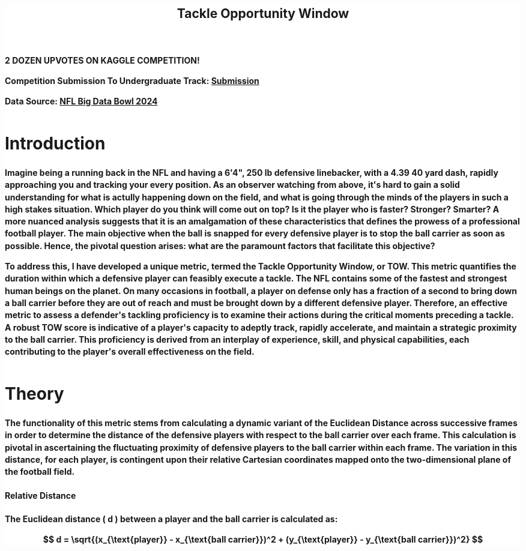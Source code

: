 <div align="center">
  <h2><b>Tackle Opportunity Window<b></h2>
</div>

&nbsp;

**2 DOZEN UPVOTES ON KAGGLE COMPETITION!**

Competition Submission To Undergraduate Track: [Submission](https://www.kaggle.com/code/godragons6/tackle-opportunity-window)

Data Source: [NFL Big Data Bowl 2024](https://www.kaggle.com/competitions/nfl-big-data-bowl-2024)

# Introduction

Imagine being a running back in the NFL and having a 6'4", 250 lb defensive linebacker, with a 4.39 40 yard dash, rapidly approaching you and tracking your every position. As an observer watching from above, it's hard to gain a solid understanding for what is actully happening down on the field, and what is going through the minds of the players in such a high stakes situation. Which player do you think will come out on top? Is it the player who is faster? Stronger? Smarter? A more nuanced analysis suggests that it is an amalgamation of these characteristics that defines the prowess of a professional football player. The main objective when the ball is snapped for every defensive player is to stop the ball carrier as soon as possible. Hence, the pivotal question arises: what are the paramount factors that facilitate this objective? 

To address this, I have developed a unique metric, termed the **Tackle Opportunity Window**, or **TOW**. This metric quantifies the duration within which a defensive player can feasibly execute a tackle. The NFL contains some of the fastest and strongest human beings on the planet. On many occasions in football, a player on defense only has a fraction of a second to bring down a ball carrier before they are out of reach and must be brought down by a different defensive player. Therefore, an effective metric to assess a defender's tackling proficiency is to examine their actions during the critical moments preceding a tackle. A robust TOW score is indicative of a player's capacity to adeptly track, rapidly accelerate, and maintain a strategic proximity to the ball carrier. This proficiency is derived from an interplay of experience, skill, and physical capabilities, each contributing to the player's overall effectiveness on the field.

# Theory

The functionality of this metric stems from calculating a dynamic variant of the Euclidean Distance across successive frames in order to determine the distance of the defensive players with respect to the ball carrier over each frame. This calculation is pivotal in ascertaining the fluctuating proximity of defensive players to the ball carrier within each frame. The variation in this distance, for each player, is contingent upon their relative Cartesian coordinates mapped onto the two-dimensional plane of the football field. 

#### Relative Distance
The Euclidean distance \( d \) between a player and the ball carrier is calculated as:

$$
d = \sqrt{(x_{\text{player}} - x_{\text{ball carrier}})^2 + (y_{\text{player}} - y_{\text{ball carrier}})^2}
$$
